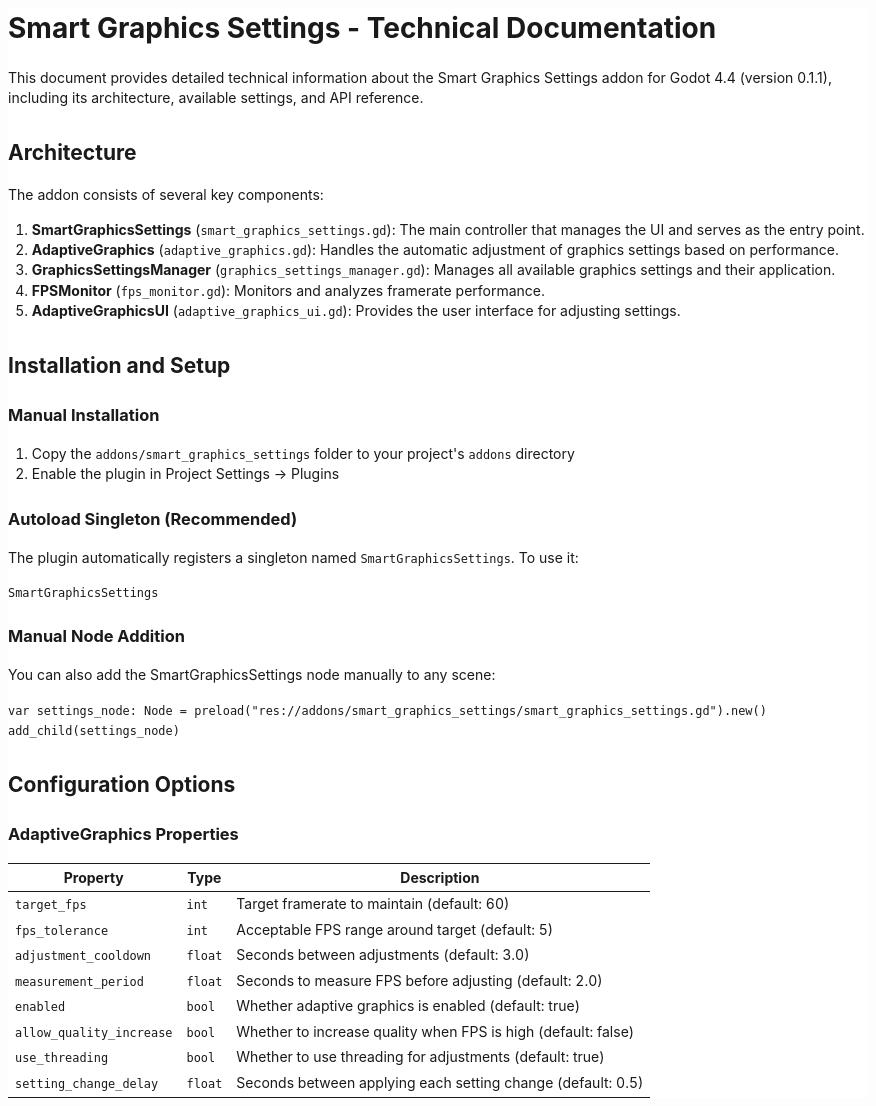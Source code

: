 # Smart Graphics Settings - Technical Documentation

This document provides detailed technical information about the Smart Graphics Settings addon for Godot 4.4 (version 0.1.1), including its architecture, available settings, and API reference.

## Architecture

The addon consists of several key components:

1. **SmartGraphicsSettings** (`smart_graphics_settings.gd`): The main controller that manages the UI and serves as the entry point.
2. **AdaptiveGraphics** (`adaptive_graphics.gd`): Handles the automatic adjustment of graphics settings based on performance.
3. **GraphicsSettingsManager** (`graphics_settings_manager.gd`): Manages all available graphics settings and their application.
4. **FPSMonitor** (`fps_monitor.gd`): Monitors and analyzes framerate performance.
5. **AdaptiveGraphicsUI** (`adaptive_graphics_ui.gd`): Provides the user interface for adjusting settings.

## Installation and Setup

### Manual Installation

1. Copy the `addons/smart_graphics_settings` folder to your project's `addons` directory
2. Enable the plugin in Project Settings → Plugins

### Autoload Singleton (Recommended)

The plugin automatically registers a singleton named `SmartGraphicsSettings`. To use it:

```gdscript
SmartGraphicsSettings
```

### Manual Node Addition

You can also add the SmartGraphicsSettings node manually to any scene:

```gdscript
var settings_node: Node = preload("res://addons/smart_graphics_settings/smart_graphics_settings.gd").new()
add_child(settings_node)
```

## Configuration Options

### AdaptiveGraphics Properties

| Property | Type | Description |
|----------|------|-------------|
| `target_fps` | `int` | Target framerate to maintain (default: 60) |
| `fps_tolerance` | `int` | Acceptable FPS range around target (default: 5) |
| `adjustment_cooldown` | `float` | Seconds between adjustments (default: 3.0) |
| `measurement_period` | `float` | Seconds to measure FPS before adjusting (default: 2.0) |
| `enabled` | `bool` | Whether adaptive graphics is enabled (default: true) |
| `allow_quality_increase` | `bool` | Whether to increase quality when FPS is high (default: false) |
| `use_threading` | `bool` | Whether to use threading for adjustments (default: true) |
| `setting_change_delay` | `float` | Seconds between applying each setting change (default: 0.5) |